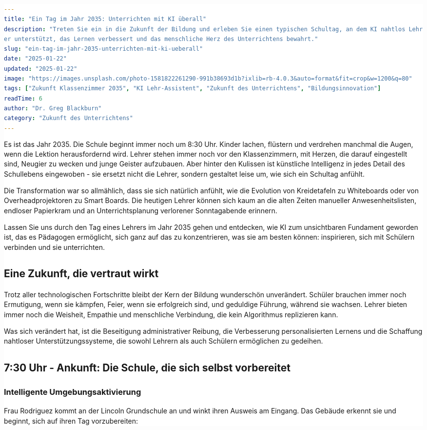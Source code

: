 ```yaml
---
title: "Ein Tag im Jahr 2035: Unterrichten mit KI überall"
description: "Treten Sie ein in die Zukunft der Bildung und erleben Sie einen typischen Schultag, an dem KI nahtlos Lehrer unterstützt, das Lernen verbessert und das menschliche Herz des Unterrichtens bewahrt."
slug: "ein-tag-im-jahr-2035-unterrichten-mit-ki-ueberall"
date: "2025-01-22"
updated: "2025-01-22"
image: "https://images.unsplash.com/photo-1581822261290-991b38693d1b?ixlib=rb-4.0.3&auto=format&fit=crop&w=1200&q=80"
tags: ["Zukunft Klassenzimmer 2035", "KI Lehr-Assistent", "Zukunft des Unterrichtens", "Bildungsinnovation"]
readTime: 6
author: "Dr. Greg Blackburn"
category: "Zukunft des Unterrichtens"
---
```


Es ist das Jahr 2035. Die Schule beginnt immer noch um 8:30 Uhr. Kinder lachen, flüstern und verdrehen manchmal die Augen, wenn die Lektion herausfordernd wird. Lehrer stehen immer noch vor den Klassenzimmern, mit Herzen, die darauf eingestellt sind, Neugier zu wecken und junge Geister aufzubauen. Aber hinter den Kulissen ist künstliche Intelligenz in jedes Detail des Schullebens eingewoben - sie ersetzt nicht die Lehrer, sondern gestaltet leise um, wie sich ein Schultag anfühlt.

Die Transformation war so allmählich, dass sie sich natürlich anfühlt, wie die Evolution von Kreidetafeln zu Whiteboards oder von Overheadprojektoren zu Smart Boards. Die heutigen Lehrer können sich kaum an die alten Zeiten manueller Anwesenheitslisten, endloser Papierkram und an Unterrichtsplanung verlorener Sonntagabende erinnern.

Lassen Sie uns durch den Tag eines Lehrers im Jahr 2035 gehen und entdecken, wie KI zum unsichtbaren Fundament geworden ist, das es Pädagogen ermöglicht, sich ganz auf das zu konzentrieren, was sie am besten können: inspirieren, sich mit Schülern verbinden und sie unterrichten.

## Eine Zukunft, die vertraut wirkt

Trotz aller technologischen Fortschritte bleibt der Kern der Bildung wunderschön unverändert. Schüler brauchen immer noch Ermutigung, wenn sie kämpfen, Feier, wenn sie erfolgreich sind, und geduldige Führung, während sie wachsen. Lehrer bieten immer noch die Weisheit, Empathie und menschliche Verbindung, die kein Algorithmus replizieren kann.

Was sich verändert hat, ist die Beseitigung administrativer Reibung, die Verbesserung personalisierten Lernens und die Schaffung nahtloser Unterstützungssysteme, die sowohl Lehrern als auch Schülern ermöglichen zu gedeihen.

## 7:30 Uhr - Ankunft: Die Schule, die sich selbst vorbereitet

### Intelligente Umgebungsaktivierung

Frau Rodriguez kommt an der Lincoln Grundschule an und winkt ihren Ausweis am Eingang. Das Gebäude erkennt sie und beginnt, sich auf ihren Tag vorzubereiten:
